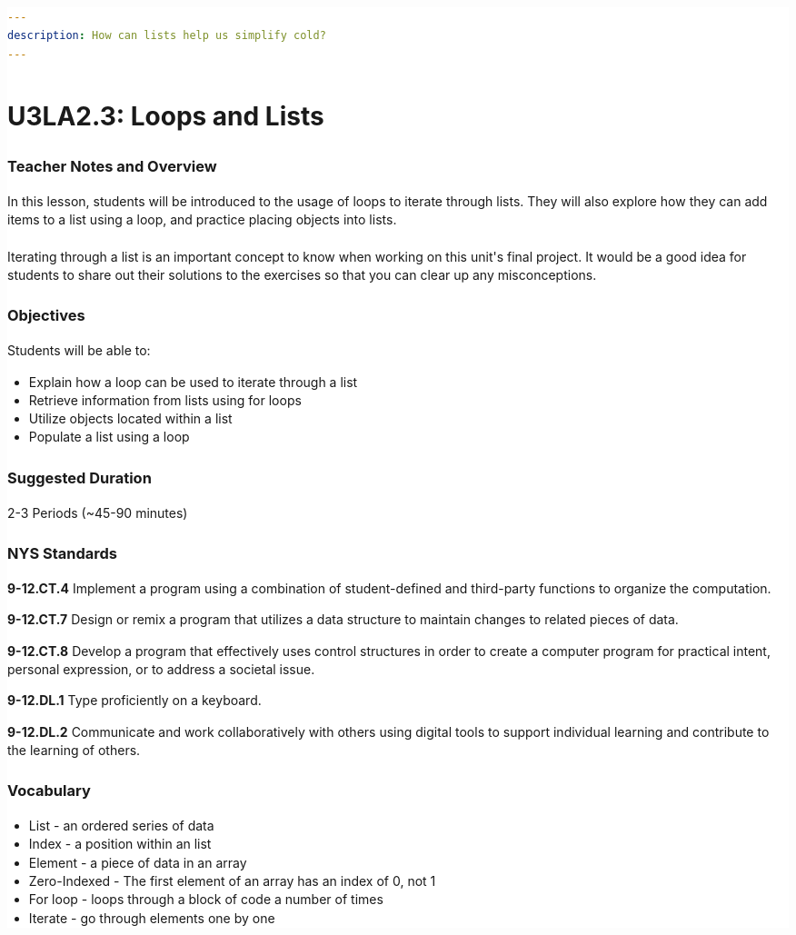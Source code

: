 ```yaml
---
description: How can lists help us simplify cold?
---
```


# U3LA2.3: Loops and Lists

### Teacher Notes and Overview

In this lesson, students will be introduced to the usage of loops to iterate through lists. They will also explore how they can add items to a list using a loop, and practice placing objects into lists.\
\
Iterating through a list is an important concept to know when working on this unit's final project. It would be a good idea for students to share out their solutions to the exercises so that you can clear up any misconceptions.

### Objectives

Students will be able to:

* Explain how a loop can be used to iterate through a list&#x20;
* Retrieve information from lists using for loops
* Utilize objects located within a list
* Populate a list using a loop

### Suggested Duration

2-3 Periods (\~45-90 minutes)

### NYS Standards

**9-12.CT.4** Implement a program using a combination of student-defined and third-party functions to organize the computation.

**9-12.CT.7** Design or remix a program that utilizes a data structure to maintain changes to related pieces of data.

**9-12.CT.8** Develop a program that effectively uses control structures in order to create a computer program for practical intent, personal expression, or to address a societal issue.

**9-12.DL.1** Type proficiently on a keyboard.

**9-12.DL.2** Communicate and work collaboratively with others using digital tools to support individual learning and contribute to the learning of others.

### Vocabulary

* List - an ordered series of data&#x20;
* Index - a position within an list&#x20;
* Element - a piece of data in an array&#x20;
* Zero-Indexed - The first element of an array has an index of 0, not 1&#x20;
* For loop - loops through a block of code a number of times&#x20;
* Iterate - go through elements one by one
